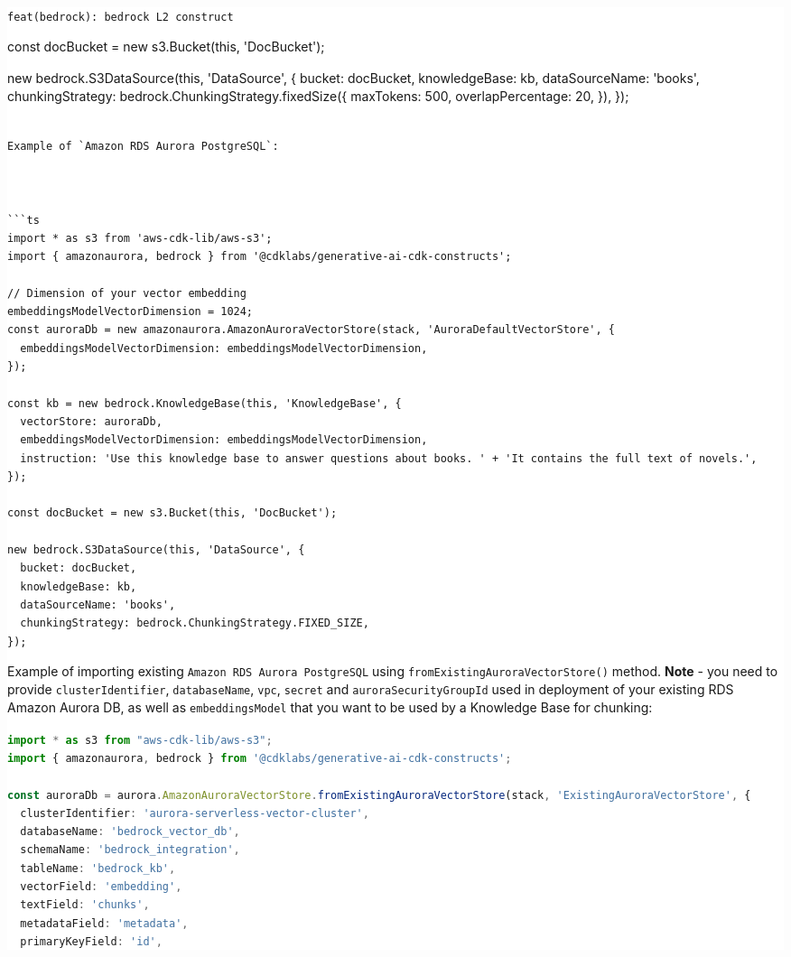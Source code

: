```feat(bedrock): bedrock L2 construct```

const docBucket = new s3.Bucket(this, 'DocBucket');

new bedrock.S3DataSource(this, 'DataSource', {
  bucket: docBucket,
  knowledgeBase: kb,
  dataSourceName: 'books',
  chunkingStrategy: bedrock.ChunkingStrategy.fixedSize({
    maxTokens: 500,
    overlapPercentage: 20,
  }),
});
```

Example of `Amazon RDS Aurora PostgreSQL`:



```ts
import * as s3 from 'aws-cdk-lib/aws-s3';
import { amazonaurora, bedrock } from '@cdklabs/generative-ai-cdk-constructs';

// Dimension of your vector embedding
embeddingsModelVectorDimension = 1024;
const auroraDb = new amazonaurora.AmazonAuroraVectorStore(stack, 'AuroraDefaultVectorStore', {
  embeddingsModelVectorDimension: embeddingsModelVectorDimension,
});

const kb = new bedrock.KnowledgeBase(this, 'KnowledgeBase', {
  vectorStore: auroraDb,
  embeddingsModelVectorDimension: embeddingsModelVectorDimension,
  instruction: 'Use this knowledge base to answer questions about books. ' + 'It contains the full text of novels.',
});

const docBucket = new s3.Bucket(this, 'DocBucket');

new bedrock.S3DataSource(this, 'DataSource', {
  bucket: docBucket,
  knowledgeBase: kb,
  dataSourceName: 'books',
  chunkingStrategy: bedrock.ChunkingStrategy.FIXED_SIZE,
});
```


Example of importing existing `Amazon RDS Aurora PostgreSQL` using `fromExistingAuroraVectorStore()` method.
**Note** - you need to provide `clusterIdentifier`, `databaseName`, `vpc`, `secret` and `auroraSecurityGroupId` used in deployment of your existing RDS Amazon Aurora DB, as well as `embeddingsModel` that you want to be used by a Knowledge Base for chunking:


```ts
import * as s3 from "aws-cdk-lib/aws-s3";
import { amazonaurora, bedrock } from '@cdklabs/generative-ai-cdk-constructs';

const auroraDb = aurora.AmazonAuroraVectorStore.fromExistingAuroraVectorStore(stack, 'ExistingAuroraVectorStore', {
  clusterIdentifier: 'aurora-serverless-vector-cluster',
  databaseName: 'bedrock_vector_db',
  schemaName: 'bedrock_integration',
  tableName: 'bedrock_kb',
  vectorField: 'embedding',
  textField: 'chunks',
  metadataField: 'metadata',
  primaryKeyField: 'id',
```